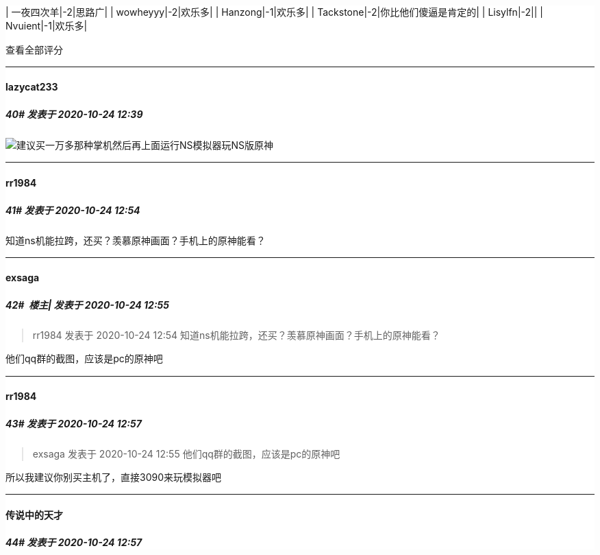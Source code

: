 | 一夜四次羊|-2|思路广|
| wowheyyy|-2|欢乐多|
| Hanzong|-1|欢乐多|
| Tackstone|-2|你比他们傻逼是肯定的|
| Lisylfn|-2||
| Nvuient|-1|欢乐多|


查看全部评分


-----

####  lazycat233  
##### 40#       发表于 2020-10-24 12:39


<img src="https://static.saraba1st.com/image/smiley/face2017/067.png" referrerpolicy="no-referrer">建议买一万多那种掌机然后再上面运行NS模拟器玩NS版原神


-----

####  rr1984  
##### 41#       发表于 2020-10-24 12:54


知道ns机能拉跨，还买？羡慕原神画面？手机上的原神能看？


-----

####  exsaga  
##### 42#         楼主| 发表于 2020-10-24 12:55


<blockquote>rr1984 发表于 2020-10-24 12:54
知道ns机能拉跨，还买？羡慕原神画面？手机上的原神能看？</blockquote>
他们qq群的截图，应该是pc的原神吧


-----

####  rr1984  
##### 43#       发表于 2020-10-24 12:57


<blockquote>exsaga 发表于 2020-10-24 12:55
他们qq群的截图，应该是pc的原神吧</blockquote>
所以我建议你别买主机了，直接3090来玩模拟器吧


-----

####  传说中的天才  
##### 44#       发表于 2020-10-24 12:57
